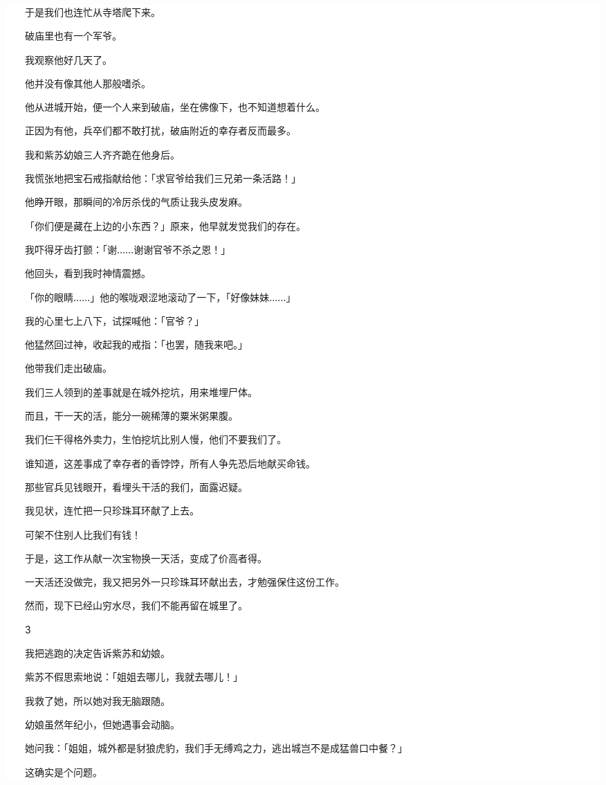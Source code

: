 &emsp;&emsp;于是我们也连忙从寺塔爬下来。  
  
&emsp;&emsp;破庙里也有一个军爷。  
  
&emsp;&emsp;我观察他好几天了。  
  
&emsp;&emsp;他并没有像其他人那般嗜杀。  
  
&emsp;&emsp;他从进城开始，便一个人来到破庙，坐在佛像下，也不知道想着什么。  
  
&emsp;&emsp;正因为有他，兵卒们都不敢打扰，破庙附近的幸存者反而最多。  
  
&emsp;&emsp;我和紫苏幼娘三人齐齐跪在他身后。  
  
&emsp;&emsp;我慌张地把宝石戒指献给他：「求官爷给我们三兄弟一条活路！」  
  
&emsp;&emsp;他睁开眼，那瞬间的冷厉杀伐的气质让我头皮发麻。  
  
&emsp;&emsp;「你们便是藏在上边的小东西？」原来，他早就发觉我们的存在。  
  
&emsp;&emsp;我吓得牙齿打颤：「谢……谢谢官爷不杀之恩！」  
  
&emsp;&emsp;他回头，看到我时神情震撼。  
  
&emsp;&emsp;「你的眼睛……」他的喉咙艰涩地滚动了一下，「好像妹妹……」  
  
&emsp;&emsp;我的心里七上八下，试探喊他：「官爷？」  
  
&emsp;&emsp;他猛然回过神，收起我的戒指：「也罢，随我来吧。」  
  
&emsp;&emsp;他带我们走出破庙。  
  
&emsp;&emsp;我们三人领到的差事就是在城外挖坑，用来堆埋尸体。  
  
&emsp;&emsp;而且，干一天的活，能分一碗稀薄的粟米粥果腹。  
  
&emsp;&emsp;我们仨干得格外卖力，生怕挖坑比别人慢，他们不要我们了。  
  
&emsp;&emsp;谁知道，这差事成了幸存者的香饽饽，所有人争先恐后地献买命钱。  
  
&emsp;&emsp;那些官兵见钱眼开，看埋头干活的我们，面露迟疑。  
  
&emsp;&emsp;我见状，连忙把一只珍珠耳环献了上去。  
  
&emsp;&emsp;可架不住别人比我们有钱！  
  
&emsp;&emsp;于是，这工作从献一次宝物换一天活，变成了价高者得。  
  
&emsp;&emsp;一天活还没做完，我又把另外一只珍珠耳环献出去，才勉强保住这份工作。  
  
&emsp;&emsp;然而，现下已经山穷水尽，我们不能再留在城里了。  
  
&emsp;&emsp;3  
  
&emsp;&emsp;我把逃跑的决定告诉紫苏和幼娘。  
  
&emsp;&emsp;紫苏不假思索地说：「姐姐去哪儿，我就去哪儿！」  
  
&emsp;&emsp;我救了她，所以她对我无脑跟随。  
  
&emsp;&emsp;幼娘虽然年纪小，但她遇事会动脑。  
  
&emsp;&emsp;她问我：「姐姐，城外都是豺狼虎豹，我们手无缚鸡之力，逃出城岂不是成猛兽口中餐？」  
  
&emsp;&emsp;这确实是个问题。  
  